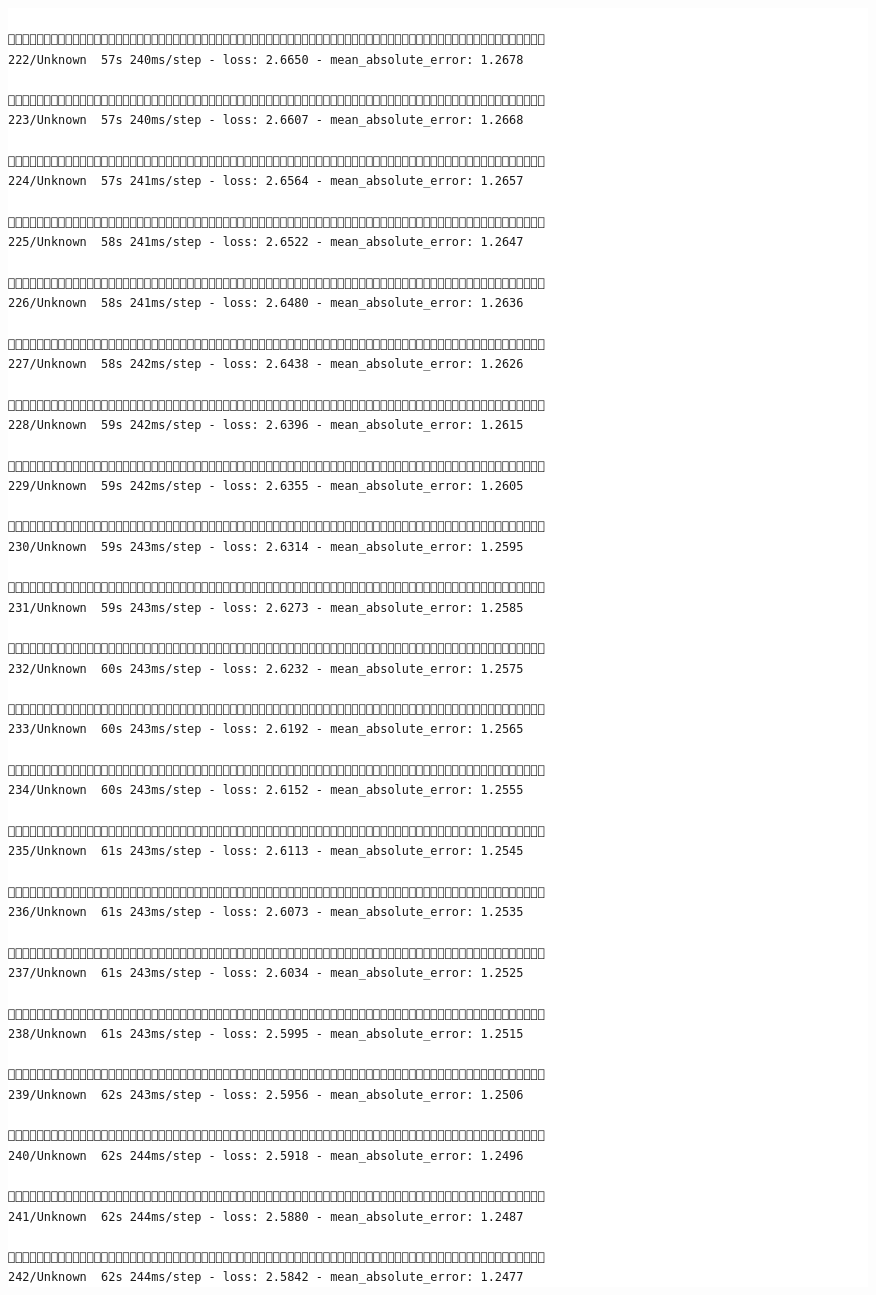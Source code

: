 ```


222/Unknown  57s 240ms/step - loss: 2.6650 - mean_absolute_error: 1.2678


223/Unknown  57s 240ms/step - loss: 2.6607 - mean_absolute_error: 1.2668


224/Unknown  57s 241ms/step - loss: 2.6564 - mean_absolute_error: 1.2657


225/Unknown  58s 241ms/step - loss: 2.6522 - mean_absolute_error: 1.2647


226/Unknown  58s 241ms/step - loss: 2.6480 - mean_absolute_error: 1.2636


227/Unknown  58s 242ms/step - loss: 2.6438 - mean_absolute_error: 1.2626


228/Unknown  59s 242ms/step - loss: 2.6396 - mean_absolute_error: 1.2615


229/Unknown  59s 242ms/step - loss: 2.6355 - mean_absolute_error: 1.2605


230/Unknown  59s 243ms/step - loss: 2.6314 - mean_absolute_error: 1.2595


231/Unknown  59s 243ms/step - loss: 2.6273 - mean_absolute_error: 1.2585


232/Unknown  60s 243ms/step - loss: 2.6232 - mean_absolute_error: 1.2575


233/Unknown  60s 243ms/step - loss: 2.6192 - mean_absolute_error: 1.2565


234/Unknown  60s 243ms/step - loss: 2.6152 - mean_absolute_error: 1.2555


235/Unknown  61s 243ms/step - loss: 2.6113 - mean_absolute_error: 1.2545


236/Unknown  61s 243ms/step - loss: 2.6073 - mean_absolute_error: 1.2535


237/Unknown  61s 243ms/step - loss: 2.6034 - mean_absolute_error: 1.2525


238/Unknown  61s 243ms/step - loss: 2.5995 - mean_absolute_error: 1.2515


239/Unknown  62s 243ms/step - loss: 2.5956 - mean_absolute_error: 1.2506


240/Unknown  62s 244ms/step - loss: 2.5918 - mean_absolute_error: 1.2496


241/Unknown  62s 244ms/step - loss: 2.5880 - mean_absolute_error: 1.2487


242/Unknown  62s 244ms/step - loss: 2.5842 - mean_absolute_error: 1.2477
```